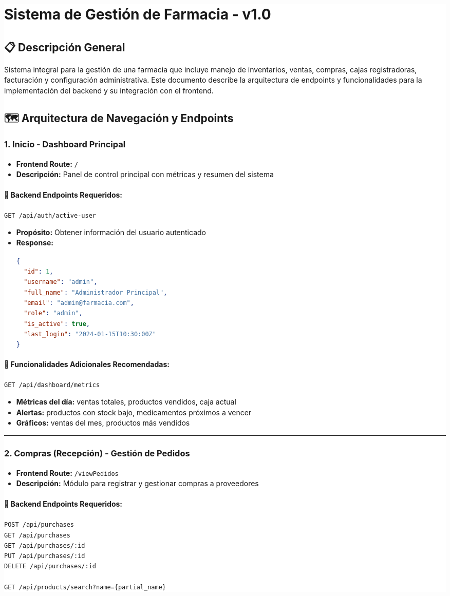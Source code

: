 # Sistema de Gestión de Farmacia - v1.0

## 📋 Descripción General

Sistema integral para la gestión de una farmacia que incluye manejo de inventarios, ventas, compras, cajas registradoras, facturación y configuración administrativa. Este documento describe la arquitectura de endpoints y funcionalidades para la implementación del backend y su integración con el frontend.

## 🗺️ Arquitectura de Navegación y Endpoints

### 1. **Inicio** - Dashboard Principal
- **Frontend Route:** `/`
- **Descripción:** Panel de control principal con métricas y resumen del sistema

#### 📡 Backend Endpoints Requeridos:
```
GET /api/auth/active-user
```
- **Propósito:** Obtener información del usuario autenticado
- **Response:**
  ```json
  {
    "id": 1,
    "username": "admin",
    "full_name": "Administrador Principal",
    "email": "admin@farmacia.com",
    "role": "admin",
    "is_active": true,
    "last_login": "2024-01-15T10:30:00Z"
  }
  ```

#### 🎯 Funcionalidades Adicionales Recomendadas:
```
GET /api/dashboard/metrics
```
- **Métricas del día:** ventas totales, productos vendidos, caja actual
- **Alertas:** productos con stock bajo, medicamentos próximos a vencer
- **Gráficos:** ventas del mes, productos más vendidos

---

### 2. **Compras (Recepción)** - Gestión de Pedidos
- **Frontend Route:** `/viewPedidos`
- **Descripción:** Módulo para registrar y gestionar compras a proveedores

#### 📡 Backend Endpoints Requeridos:
```
POST /api/purchases
GET /api/purchases
GET /api/purchases/:id
PUT /api/purchases/:id
DELETE /api/purchases/:id

GET /api/products/search?name={partial_name}
```
